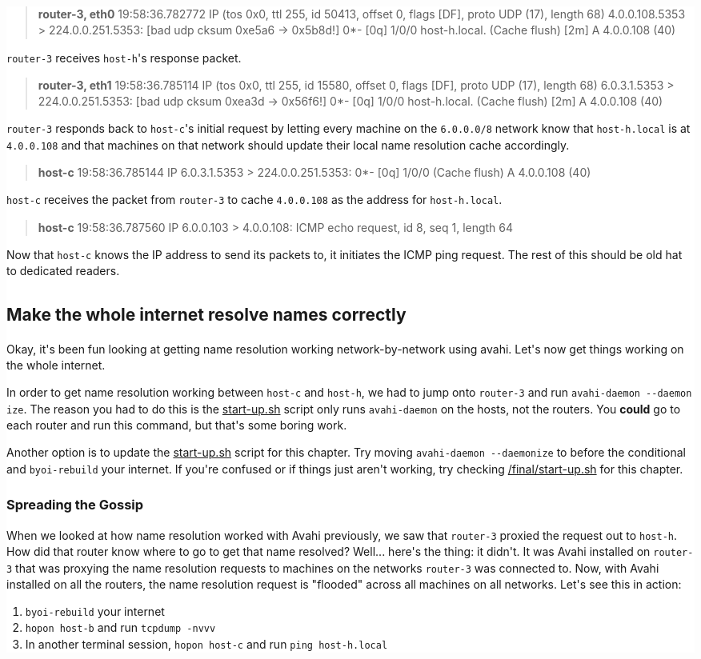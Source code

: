 > **router-3, eth0**
> 19:58:36.782772 IP (tos 0x0, ttl 255, id 50413, offset 0, flags [DF], proto UDP (17), length 68)
    4.0.0.108.5353 > 224.0.0.251.5353: [bad udp cksum 0xe5a6 -> 0x5b8d!] 0*- [0q] 1/0/0 host-h.local. (Cache flush) [2m] A 4.0.0.108 (40)

`router-3` receives `host-h`'s response packet.

> **router-3, eth1**
> 19:58:36.785114 IP (tos 0x0, ttl 255, id 15580, offset 0, flags [DF], proto UDP (17), length 68)
    6.0.3.1.5353 > 224.0.0.251.5353: [bad udp cksum 0xea3d -> 0x56f6!] 0*- [0q] 1/0/0 host-h.local. (Cache flush) [2m] A 4.0.0.108 (40)

`router-3` responds back to `host-c`'s initial request by letting every machine on the `6.0.0.0/8` network know that `host-h.local` is at `4.0.0.108` and that machines on that network should update their local name resolution cache accordingly.

> **host-c**
> 19:58:36.785144 IP 6.0.3.1.5353 > 224.0.0.251.5353: 0*- [0q] 1/0/0 (Cache flush) A 4.0.0.108 (40)

`host-c` receives the packet from `router-3` to cache `4.0.0.108` as the address for `host-h.local`.

> **host-c**
> 19:58:36.787560 IP 6.0.0.103 > 4.0.0.108: ICMP echo request, id 8, seq 1, length 64

Now that `host-c` knows the IP address to send its packets to, it initiates the ICMP ping request. The rest of this should be old hat to dedicated readers.

## Make the whole internet resolve names correctly

Okay, it's been fun looking at getting name resolution working network-by-network using avahi. Let's now get things working on the whole internet.

In order to get name resolution working between `host-c` and `host-h`, we had to jump onto `router-3` and run `avahi-daemon --daemonize`. The reason you had to do this is the [start-up.sh](./init/start-up.sh) script only runs `avahi-daemon` on the hosts, not the routers. You **could** go to each router and run this command, but that's some boring work.

Another option is to update the [start-up.sh](./init/start-up.sh) script for this chapter. Try moving `avahi-daemon --daemonize` to before the conditional and `byoi-rebuild` your internet. If you're confused or if things just aren't working, try checking [/final/start-up.sh](./final/start-up.sh) for this chapter.

### Spreading the Gossip

When we looked at how name resolution worked with Avahi previously, we saw that `router-3` proxied the request out to `host-h`. How did that router know where to go to get that name resolved? Well... here's the thing: it didn't. It was Avahi installed on `router-3` that was proxying the name resolution requests to machines on the networks `router-3` was connected to. Now, with Avahi installed on all the routers, the name resolution request is "flooded" across all machines on all networks. Let's see this in action:

1. `byoi-rebuild` your internet
1. `hopon host-b` and run `tcpdump -nvvv`
1. In another terminal session, `hopon host-c` and run `ping host-h.local`

